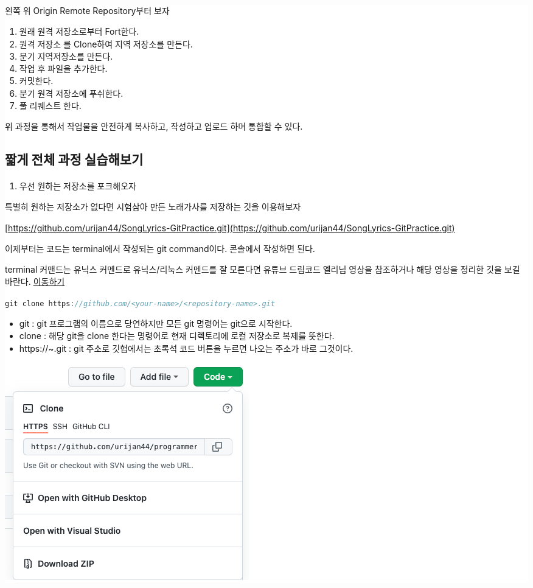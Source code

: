  

왼쪽 위 Origin Remote Repository부터 보자

1. 원래 원격 저장소로부터 Fort한다.
2. 원격 저장소 를 Clone하여 지역 저장소를 만든다.
3. 분기 지역저장소를 만든다.
4. 작업 후 파일을 추가한다.
5. 커밋한다.
6. 분기 원격 저장소에 푸쉬한다.
7. 풀 리퀘스트 한다.

위 과정을 통해서 작업물을 안전하게 복사하고, 작성하고 업로드 하며 통합할 수 있다.

## 짧게 전체 과정 실습해보기

1. 우선 원하는 저장소를 포크해오자 

특별히 원하는 저장소가 없다면 시험삼아 만든 노래가사를 저장하는 깃을 이용해보자

[https://github.com/urijan44/SongLyrics-GitPractice.git](https://github.com/urijan44/SongLyrics-GitPractice.git)

이제부터는 코드는 terminal에서 작성되는 git command이다. 콘솔에서 작성하면 된다.

terminal 커맨드는 유닉스 커멘드로 유닉스/리눅스 커멘드를 잘 모른다면 유튜브 드림코드 엘리님 영상을 참조하거나 해당 영상을 정리한 깃을 보길 바란다. [이동하기](https://github.com/urijan44/TIL-Store/blob/master/Linux/LinuxTerminalCommand.md)

```swift
git clone https://github.com/<your-name>/<repository-name>.git
```

- git : git 프로그램의 이름으로 당연하지만 모든 git 명령어는 git으로 시작한다.
- clone : 해당 git을 clone 한다는 명령어로 현재 디렉토리에 로컬 저장소로 복제를 뜻한다.
- https://~.git : git 주소로 깃헙에서는 초록석 코드 버튼을 누르면 나오는 주소가 바로 그것이다.

![Untitled](Git%20a8b12bf65f9f48a588c78413bc327a7c/Untitled%202.png)
